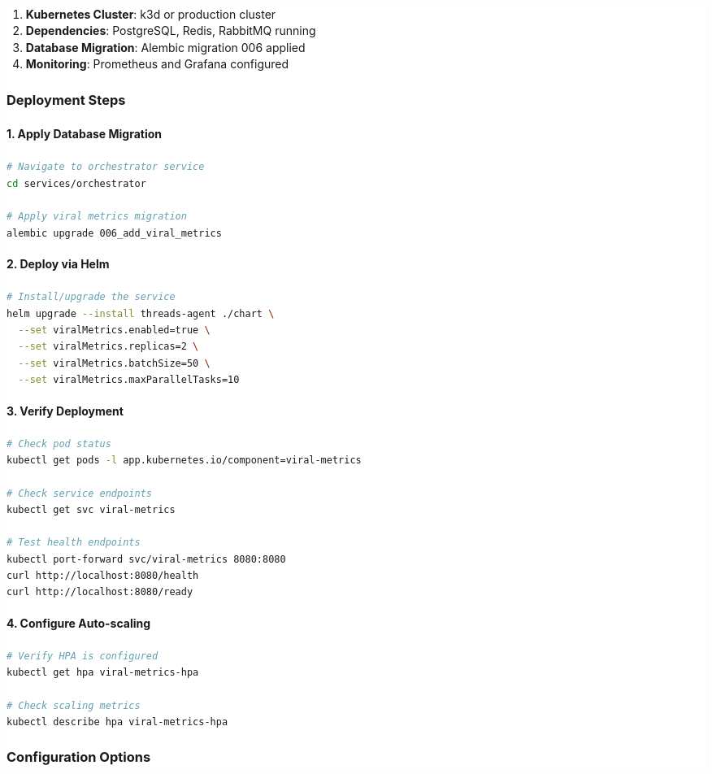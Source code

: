1. **Kubernetes Cluster**: k3d or production cluster
2. **Dependencies**: PostgreSQL, Redis, RabbitMQ running
3. **Database Migration**: Alembic migration 006 applied
4. **Monitoring**: Prometheus and Grafana configured

### Deployment Steps

#### 1. Apply Database Migration

```bash
# Navigate to orchestrator service
cd services/orchestrator

# Apply viral metrics migration
alembic upgrade 006_add_viral_metrics
```

#### 2. Deploy via Helm

```bash
# Install/upgrade the service
helm upgrade --install threads-agent ./chart \
  --set viralMetrics.enabled=true \
  --set viralMetrics.replicas=2 \
  --set viralMetrics.batchSize=50 \
  --set viralMetrics.maxParallelTasks=10
```

#### 3. Verify Deployment

```bash
# Check pod status
kubectl get pods -l app.kubernetes.io/component=viral-metrics

# Check service endpoints
kubectl get svc viral-metrics

# Test health endpoints
kubectl port-forward svc/viral-metrics 8080:8080
curl http://localhost:8080/health
curl http://localhost:8080/ready
```

#### 4. Configure Auto-scaling

```bash
# Verify HPA is configured
kubectl get hpa viral-metrics-hpa

# Check scaling metrics
kubectl describe hpa viral-metrics-hpa
```

### Configuration Options
